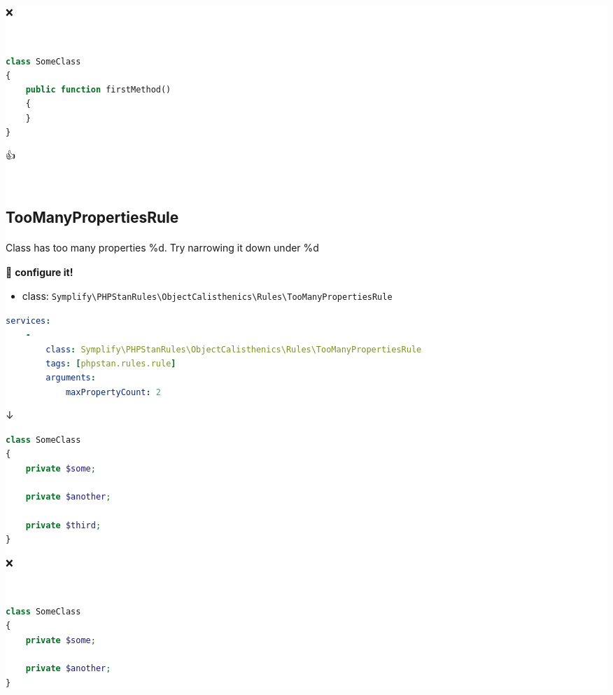 :x:

<br>

```php
class SomeClass
{
    public function firstMethod()
    {
    }
}
```

:+1:

<br>

## TooManyPropertiesRule

Class has too many properties %d. Try narrowing it down under %d

:wrench: **configure it!**

- class: `Symplify\PHPStanRules\ObjectCalisthenics\Rules\TooManyPropertiesRule`

```yaml
services:
    -
        class: Symplify\PHPStanRules\ObjectCalisthenics\Rules\TooManyPropertiesRule
        tags: [phpstan.rules.rule]
        arguments:
            maxPropertyCount: 2
```

↓

```php
class SomeClass
{
    private $some;

    private $another;

    private $third;
}
```

:x:

<br>

```php
class SomeClass
{
    private $some;

    private $another;
}
```
